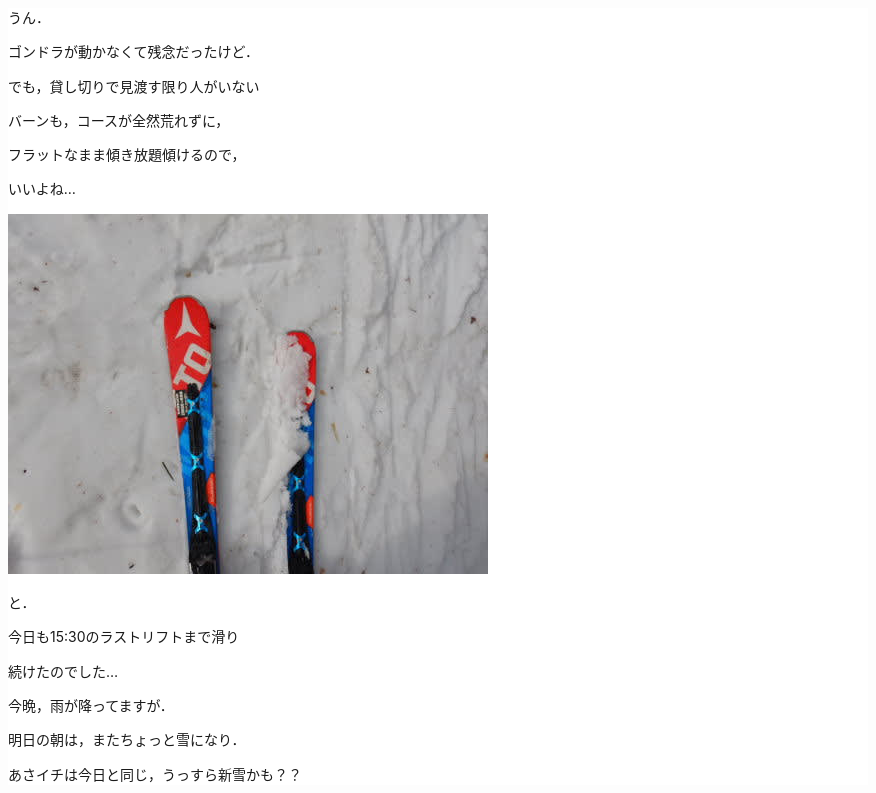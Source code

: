 


うん．


ゴンドラが動かなくて残念だったけど．


でも，貸し切りで見渡す限り人がいない


バーンも，コースが全然荒れずに，


フラットなまま傾き放題傾けるので，


いいよね…




![cf4f0c2f3b18e4b146e4c1cb39b8b421.jpg](images/cf4f0c2f3b18e4b146e4c1cb39b8b421.jpg)




と．


今日も15:30のラストリフトまで滑り


続けたのでした…





今晩，雨が降ってますが．


明日の朝は，またちょっと雪になり．


あさイチは今日と同じ，うっすら新雪かも？？
